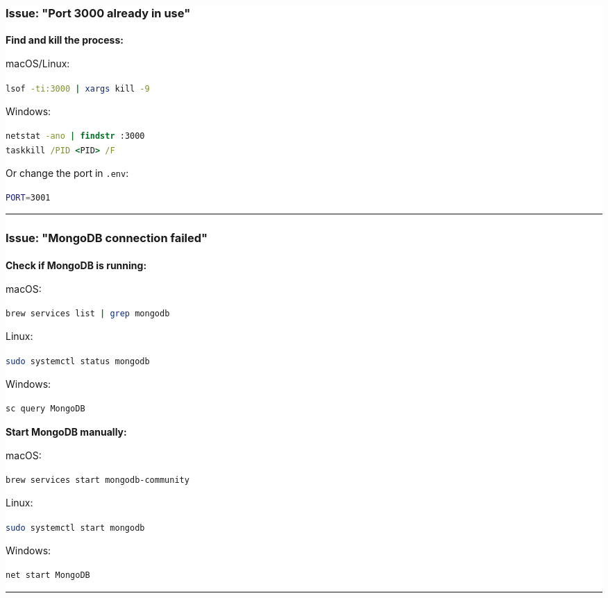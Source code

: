 
### Issue: "Port 3000 already in use"

**Find and kill the process:**

macOS/Linux:
```bash
lsof -ti:3000 | xargs kill -9
```

Windows:
```cmd
netstat -ano | findstr :3000
taskkill /PID <PID> /F
```

Or change the port in `.env`:
```bash
PORT=3001
```

---

### Issue: "MongoDB connection failed"

**Check if MongoDB is running:**

macOS:
```bash
brew services list | grep mongodb
```

Linux:
```bash
sudo systemctl status mongodb
```

Windows:
```cmd
sc query MongoDB
```

**Start MongoDB manually:**

macOS:
```bash
brew services start mongodb-community
```

Linux:
```bash
sudo systemctl start mongodb
```

Windows:
```cmd
net start MongoDB
```

---
